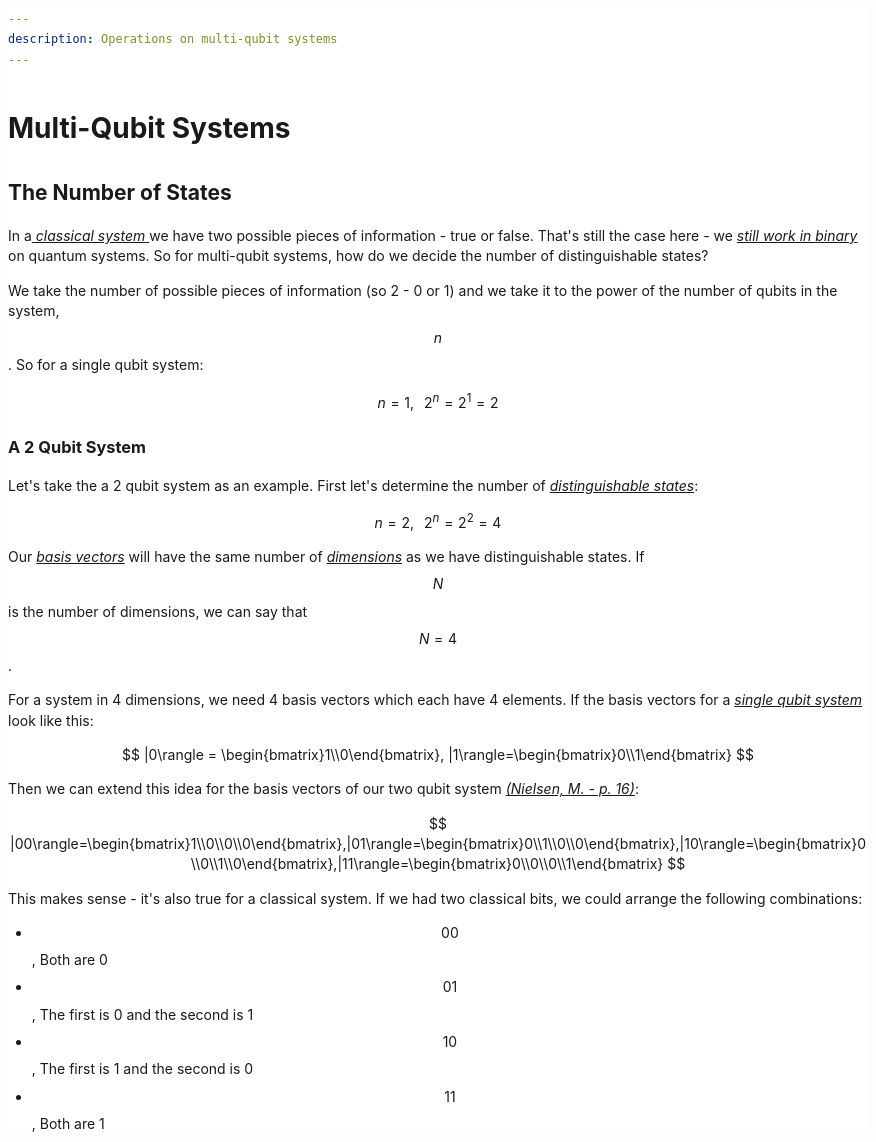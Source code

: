 ```yaml
---
description: Operations on multi-qubit systems
---
```


# Multi-Qubit Systems

## The Number of States

In a[ _classical system_ ](classical-bits.md#yes-no)we have two possible pieces of information - true or false. That's still the case here - we [_still work in binary_](quantum-bits.md#distinguishable-states) on quantum systems. So for multi-qubit systems, how do we decide the number of distinguishable states?

We take the number of possible pieces of information \(so 2 - 0 or 1\) and we take it to the power of the number of qubits in the system, $$n$$. So for a single qubit system:

$$
n=1, \hspace{8pt} 2^n = 2^1 = 2
$$

### A 2 Qubit System

Let's take the a 2 qubit system as an example. First let's determine the number of [_distinguishable states_](../physics/quantum-mechanics.md#distinguishable-states):

$$
n=2, \hspace{8pt}2^n=2^2=4
$$

Our [_basis vectors_](../linear-algebra/space-dimension-and-span.md#basis) will have the same number of [_dimensions_](../linear-algebra/space-dimension-and-span.md#dimensions) as we have distinguishable states. If $$N$$ is the number of dimensions, we can say that $$N=4$$.

For a system in 4 dimensions, we need 4 basis vectors which each have 4 elements. If the basis vectors for a [_single qubit system_](quantum-bits.md#the-single-qubit-system) look like this:

$$
|0\rangle = \begin{bmatrix}1\\0\end{bmatrix}, |1\rangle=\begin{bmatrix}0\\1\end{bmatrix}
$$

Then we can extend this idea for the basis vectors of our two qubit system [_\(Nielsen, M. - p. 16\)_](qubits-summary/qubit-references.md#states-for-a-2-qubit-system):

$$
|00\rangle=\begin{bmatrix}1\\0\\0\\0\end{bmatrix},|01\rangle=\begin{bmatrix}0\\1\\0\\0\end{bmatrix},|10\rangle=\begin{bmatrix}0\\0\\1\\0\end{bmatrix},|11\rangle=\begin{bmatrix}0\\0\\0\\1\end{bmatrix}
$$

This makes sense - it's also true for a classical system. If we had two classical bits, we could arrange the following combinations:

* $$00$$, Both are 0
* $$01$$, The first is 0 and the second is 1
* $$10$$, The first is 1 and the second is 0
* $$11$$, Both are 1
